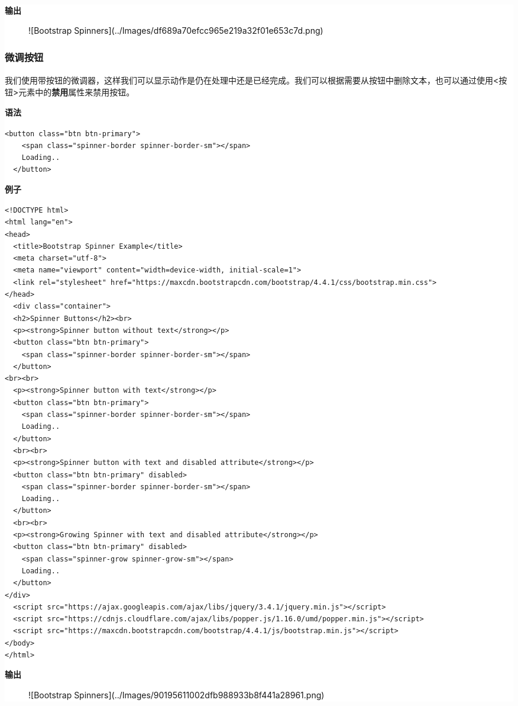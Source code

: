 **输出**

<figure class="wp-block-image">![Bootstrap Spinners](../Images/df689a70efcc965e219a32f01e653c7d.png)</figure>

### 微调按钮

我们使用带按钮的微调器，这样我们可以显示动作是仍在处理中还是已经完成。我们可以根据需要从按钮中删除文本，也可以通过使用<按钮>元素中的**禁用**属性来禁用按钮。

**语法**

```
<button class="btn btn-primary">
    <span class="spinner-border spinner-border-sm"></span>
    Loading..
  </button> 
```

**例子**

```
<!DOCTYPE html>
<html lang="en">
<head>
  <title>Bootstrap Spinner Example</title>
  <meta charset="utf-8">
  <meta name="viewport" content="width=device-width, initial-scale=1">
  <link rel="stylesheet" href="https://maxcdn.bootstrapcdn.com/bootstrap/4.4.1/css/bootstrap.min.css">
</head>
  <div class="container">
  <h2>Spinner Buttons</h2><br>
  <p><strong>Spinner button without text</strong></p>
  <button class="btn btn-primary">
    <span class="spinner-border spinner-border-sm"></span>
  </button>
<br><br>
  <p><strong>Spinner button with text</strong></p>
  <button class="btn btn-primary">
    <span class="spinner-border spinner-border-sm"></span>
    Loading..
  </button>
  <br><br>
  <p><strong>Spinner button with text and disabled attribute</strong></p>
  <button class="btn btn-primary" disabled>
    <span class="spinner-border spinner-border-sm"></span>
    Loading..
  </button>
  <br><br>
  <p><strong>Growing Spinner with text and disabled attribute</strong></p>
  <button class="btn btn-primary" disabled>
    <span class="spinner-grow spinner-grow-sm"></span>
    Loading..
  </button>
</div>
  <script src="https://ajax.googleapis.com/ajax/libs/jquery/3.4.1/jquery.min.js"></script>
  <script src="https://cdnjs.cloudflare.com/ajax/libs/popper.js/1.16.0/umd/popper.min.js"></script>
  <script src="https://maxcdn.bootstrapcdn.com/bootstrap/4.4.1/js/bootstrap.min.js"></script>
</body>
</html> 
```

**输出**

<figure class="wp-block-image">![Bootstrap Spinners](../Images/90195611002dfb988933b8f441a28961.png)</figure>